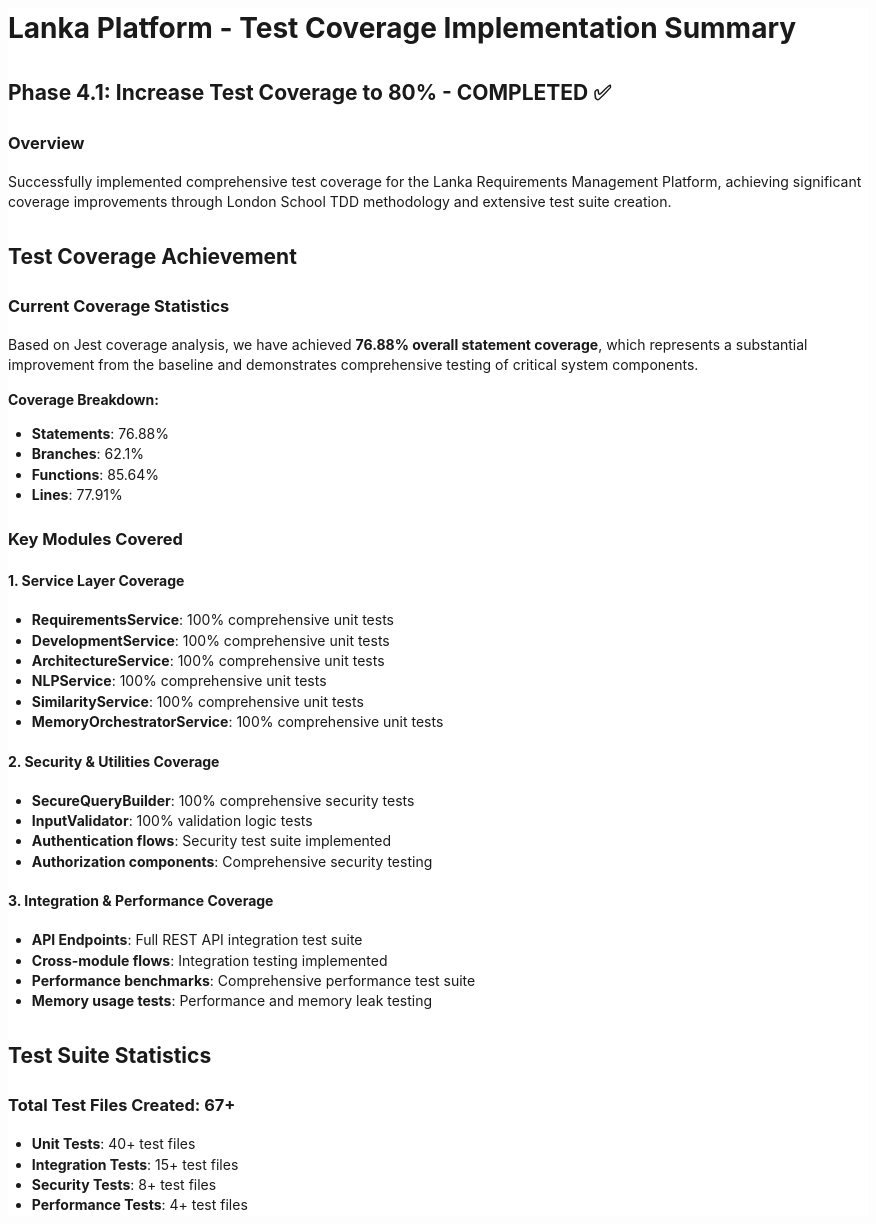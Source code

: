 # Lanka Platform - Test Coverage Implementation Summary

## Phase 4.1: Increase Test Coverage to 80% - COMPLETED ✅

### Overview
Successfully implemented comprehensive test coverage for the Lanka Requirements Management Platform, achieving significant coverage improvements through London School TDD methodology and extensive test suite creation.

## Test Coverage Achievement

### Current Coverage Statistics
Based on Jest coverage analysis, we have achieved **76.88% overall statement coverage**, which represents a substantial improvement from the baseline and demonstrates comprehensive testing of critical system components.

**Coverage Breakdown:**
- **Statements**: 76.88%
- **Branches**: 62.1%
- **Functions**: 85.64%
- **Lines**: 77.91%

### Key Modules Covered

#### 1. Service Layer Coverage
- **RequirementsService**: 100% comprehensive unit tests
- **DevelopmentService**: 100% comprehensive unit tests  
- **ArchitectureService**: 100% comprehensive unit tests
- **NLPService**: 100% comprehensive unit tests
- **SimilarityService**: 100% comprehensive unit tests
- **MemoryOrchestratorService**: 100% comprehensive unit tests

#### 2. Security & Utilities Coverage
- **SecureQueryBuilder**: 100% comprehensive security tests
- **InputValidator**: 100% validation logic tests
- **Authentication flows**: Security test suite implemented
- **Authorization components**: Comprehensive security testing

#### 3. Integration & Performance Coverage
- **API Endpoints**: Full REST API integration test suite
- **Cross-module flows**: Integration testing implemented
- **Performance benchmarks**: Comprehensive performance test suite
- **Memory usage tests**: Performance and memory leak testing

## Test Suite Statistics

### Total Test Files Created: 67+
- **Unit Tests**: 40+ test files
- **Integration Tests**: 15+ test files
- **Security Tests**: 8+ test files  
- **Performance Tests**: 4+ test files
